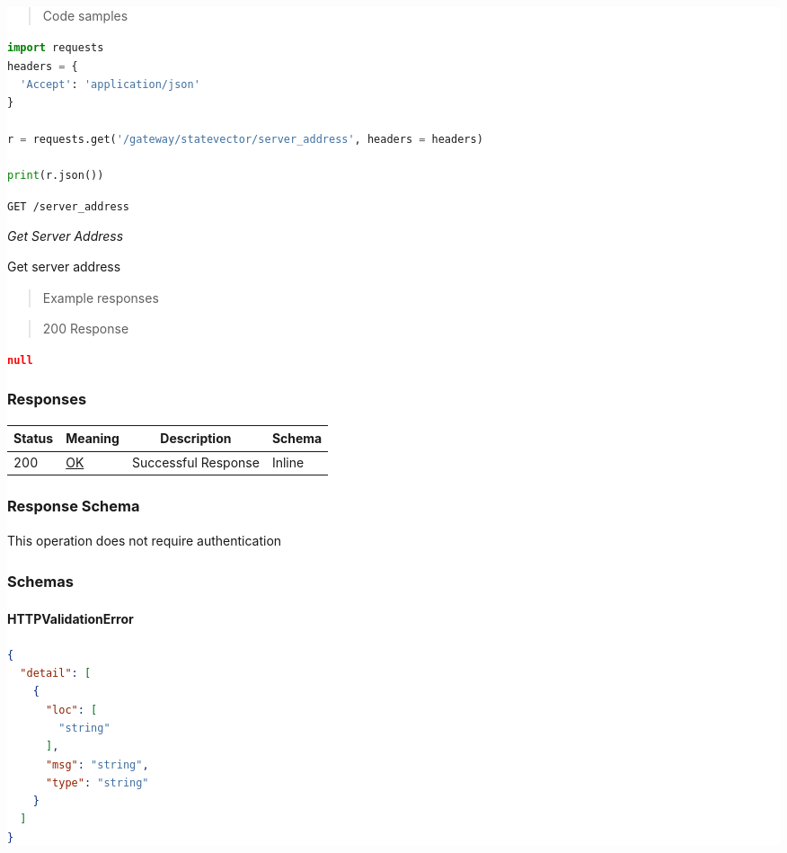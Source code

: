 > Code samples

```python
import requests
headers = {
  'Accept': 'application/json'
}

r = requests.get('/gateway/statevector/server_address', headers = headers)

print(r.json())

```

`GET /server_address`

*Get Server Address*

Get server address 

> Example responses

> 200 Response

```json
null
```

<h3 id="get_server_address_server_address_get-responses">Responses</h3>

|Status|Meaning|Description|Schema|
|---|---|---|---|
|200|[OK](https://tools.ietf.org/html/rfc7231#section-6.3.1)|Successful Response|Inline|

<h3 id="get_server_address_server_address_get-responseschema">Response Schema</h3>

<aside class="success">
This operation does not require authentication
</aside>

### Schemas

#### HTTPValidationError

<a id="schemahttpvalidationerror"></a>
<a id="schema_HTTPValidationError"></a>
<a id="tocShttpvalidationerror"></a>
<a id="tocshttpvalidationerror"></a>

```json
{
  "detail": [
    {
      "loc": [
        "string"
      ],
      "msg": "string",
      "type": "string"
    }
  ]
}

```
